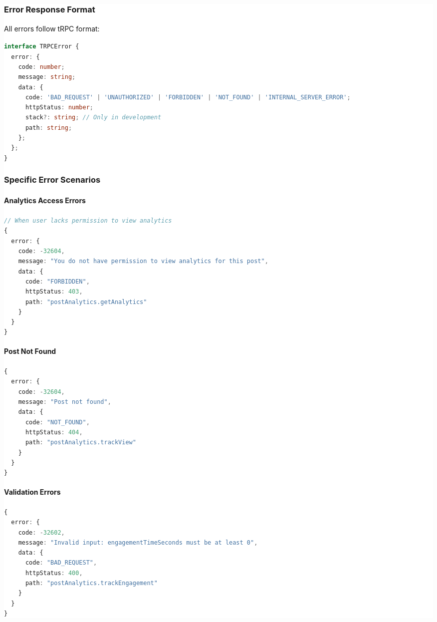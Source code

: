 ### Error Response Format

All errors follow tRPC format:
```typescript
interface TRPCError {
  error: {
    code: number;
    message: string;
    data: {
      code: 'BAD_REQUEST' | 'UNAUTHORIZED' | 'FORBIDDEN' | 'NOT_FOUND' | 'INTERNAL_SERVER_ERROR';
      httpStatus: number;
      stack?: string; // Only in development
      path: string;
    };
  };
}
```

### Specific Error Scenarios

#### Analytics Access Errors
```typescript
// When user lacks permission to view analytics
{
  error: {
    code: -32604,
    message: "You do not have permission to view analytics for this post",
    data: {
      code: "FORBIDDEN",
      httpStatus: 403,
      path: "postAnalytics.getAnalytics"
    }
  }
}
```

#### Post Not Found
```typescript
{
  error: {
    code: -32604,
    message: "Post not found",
    data: {
      code: "NOT_FOUND", 
      httpStatus: 404,
      path: "postAnalytics.trackView"
    }
  }
}
```

#### Validation Errors
```typescript
{
  error: {
    code: -32602,
    message: "Invalid input: engagementTimeSeconds must be at least 0",
    data: {
      code: "BAD_REQUEST",
      httpStatus: 400,
      path: "postAnalytics.trackEngagement"
    }
  }
}
```